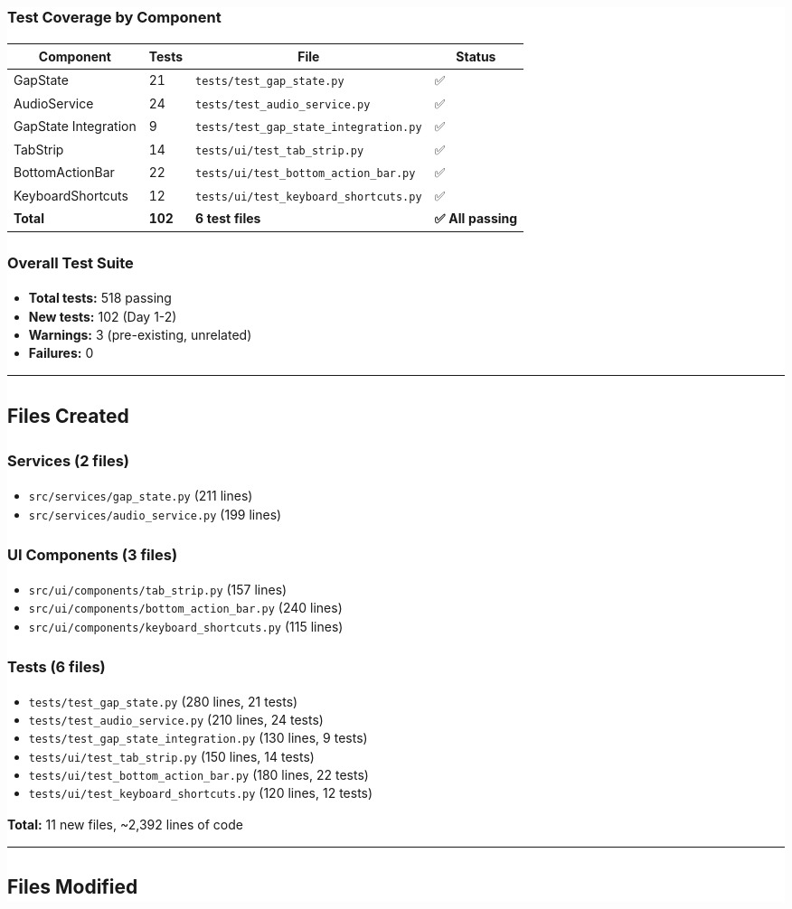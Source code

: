 ### Test Coverage by Component

| Component | Tests | File | Status |
|-----------|-------|------|--------|
| GapState | 21 | `tests/test_gap_state.py` | ✅ |
| AudioService | 24 | `tests/test_audio_service.py` | ✅ |
| GapState Integration | 9 | `tests/test_gap_state_integration.py` | ✅ |
| TabStrip | 14 | `tests/ui/test_tab_strip.py` | ✅ |
| BottomActionBar | 22 | `tests/ui/test_bottom_action_bar.py` | ✅ |
| KeyboardShortcuts | 12 | `tests/ui/test_keyboard_shortcuts.py` | ✅ |
| **Total** | **102** | **6 test files** | **✅ All passing** |

### Overall Test Suite
- **Total tests:** 518 passing
- **New tests:** 102 (Day 1-2)
- **Warnings:** 3 (pre-existing, unrelated)
- **Failures:** 0

---

## Files Created

### Services (2 files)
- `src/services/gap_state.py` (211 lines)
- `src/services/audio_service.py` (199 lines)

### UI Components (3 files)
- `src/ui/components/tab_strip.py` (157 lines)
- `src/ui/components/bottom_action_bar.py` (240 lines)
- `src/ui/components/keyboard_shortcuts.py` (115 lines)

### Tests (6 files)
- `tests/test_gap_state.py` (280 lines, 21 tests)
- `tests/test_audio_service.py` (210 lines, 24 tests)
- `tests/test_gap_state_integration.py` (130 lines, 9 tests)
- `tests/ui/test_tab_strip.py` (150 lines, 14 tests)
- `tests/ui/test_bottom_action_bar.py` (180 lines, 22 tests)
- `tests/ui/test_keyboard_shortcuts.py` (120 lines, 12 tests)

**Total:** 11 new files, ~2,392 lines of code

---

## Files Modified
